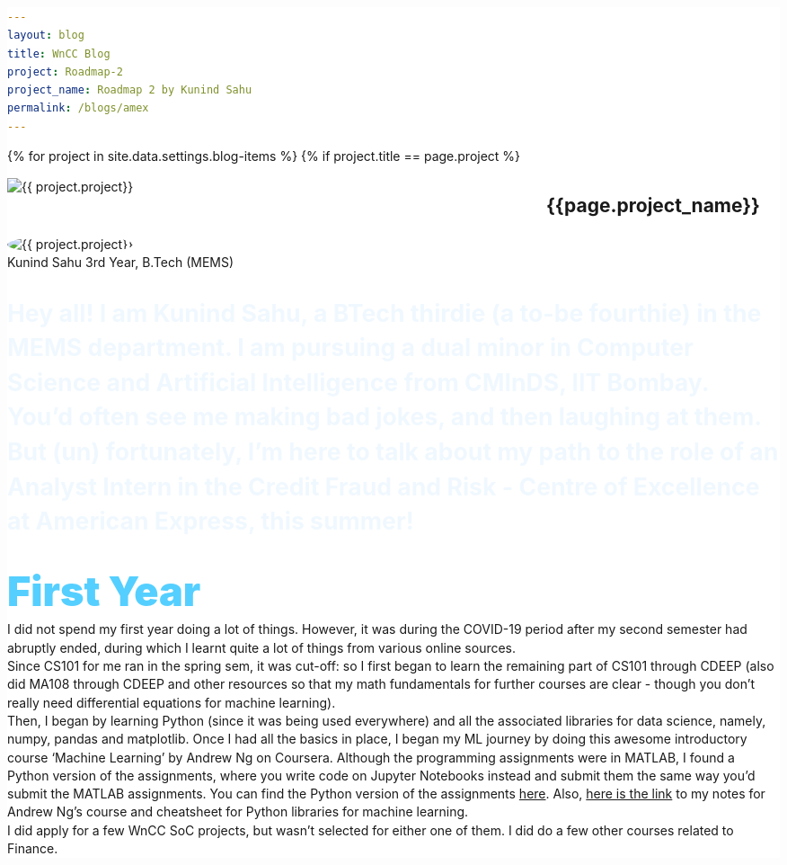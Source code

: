 ```yaml
---
layout: blog
title: WnCC Blog
project: Roadmap-2
project_name: Roadmap 2 by Kunind Sahu 
permalink: /blogs/amex
---
```



{% for project in site.data.settings.blog-items %}
{% if project.title == page.project %}
<p>
<div class = "blog-title"> 
    <img src="{{ site.baseurl }}/{{ project.image }}"  width = "600px" height="auto"  alt="{{ project.project}}" class="rounded img-fluid blog-img" style = "float: left;">
</div>
<div class = "d-flex justify-content-center blog-info">
<h2 class="display1 m-3 p-3 text-center blog-col flex-fill ">{{page.project_name}}</h2>
</div>
</p>
<div class = "d-flex m-5">
<img src="{{ site.baseurl }}/{{ project.author_image }}" alt="{{ project.project}}" width = "150px" height = "auto" id = "circular-author" style = "border-radius: 50%;">
<div class = "ml-3 mt-4 author-details mb-5"> Kunind Sahu
 3rd Year, B.Tech (MEMS)
 </div>
 </div>
<p class = "blog-content blog-higlight" style= "font-size:1.9em; color: aliceblue"><strong>Hey all! I am Kunind Sahu, a BTech thirdie (a to-be fourthie) in the MEMS department. I am pursuing a dual minor in Computer Science and Artificial Intelligence from CMInDS, IIT Bombay. You’d often see me making bad jokes, and then laughing at them. But (un) fortunately, I’m here to talk about my path to the role of an Analyst Intern in the Credit Fraud and Risk - Centre of Excellence at American Express, this summer!

<br>
</strong>
</p>
<p class = "blog-content">

<span style = "font-weight: 900; color: #55cfff; font-size: 45px">First Year</span>
<br>
I did not spend my first year doing a lot of things. However, it was during the COVID-19 period after my second semester had abruptly ended, during which I learnt quite a lot of things from various online sources.
<br>
Since CS101 for me ran in the spring sem, it was cut-off: so I first began to learn the remaining part of CS101 through CDEEP (also did MA108 through CDEEP and other resources so that my math fundamentals for further courses are clear - though you don’t really need differential equations for machine learning).
<br>
Then, I began by learning Python (since it was being used everywhere) and all the associated libraries for data science, namely, numpy, pandas and matplotlib. Once I had all the basics in place, I began my ML journey by doing this awesome introductory course ‘Machine Learning’ by Andrew Ng on Coursera. Although the programming assignments were in MATLAB, I found a Python version of the assignments, where you write code on Jupyter Notebooks instead and submit them the same way you’d submit the MATLAB assignments. You can find the Python version of the assignments <a href="https://github.com/dibgerge/ml-coursera-python-assignments">here</a>. Also, <a href="https://drive.google.com/file/d/1QtJKyo-CmdIulT5cNh_k2_j4R8-Mszb9/view?usp=sharing">here is the link</a> to my notes for Andrew Ng’s course and cheatsheet for Python libraries for machine learning.
<br>
I did apply for a few WnCC SoC projects, but wasn’t selected for either one of them. I did do a few other courses related to Finance. 
